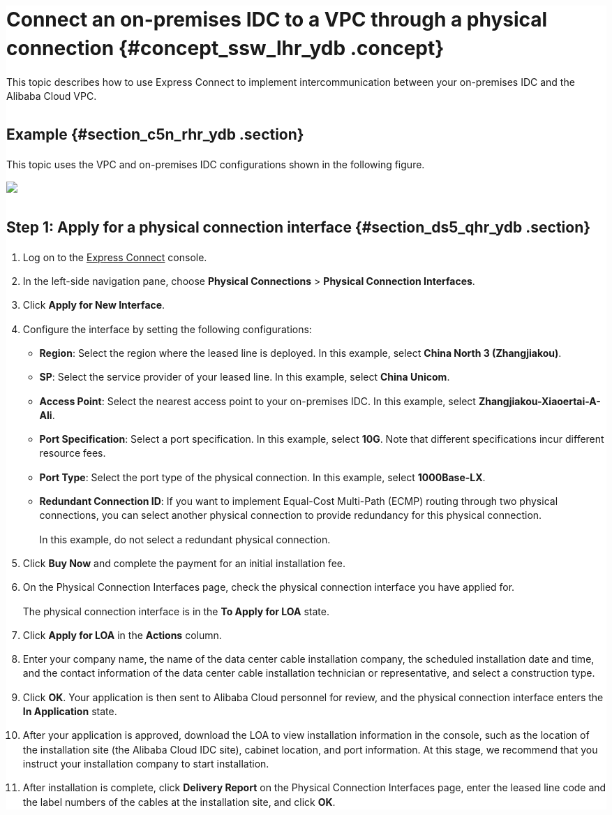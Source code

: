 # Connect an on-premises IDC to a VPC through a physical connection {#concept_ssw_lhr_ydb .concept}

This topic describes how to use Express Connect to implement intercommunication between your on-premises IDC and the Alibaba Cloud VPC.

## Example {#section_c5n_rhr_ydb .section}

This topic uses the VPC and on-premises IDC configurations shown in the following figure.

![](http://static-aliyun-doc.oss-cn-hangzhou.aliyuncs.com/assets/img/13831/15530562094207_en-US.jpg)

## Step 1: Apply for a physical connection interface {#section_ds5_qhr_ydb .section}

1.  Log on to the [Express Connect](https://expressconnectnext.console.aliyun.com) console.
2.  In the left-side navigation pane, choose **Physical Connections** \> **Physical Connection Interfaces**.
3.  Click **Apply for New Interface**.
4.  Configure the interface by setting the following configurations:
    -   **Region**: Select the region where the leased line is deployed. In this example, select **China North 3 \(Zhangjiakou\)**.

    -   **SP**: Select the service provider of your leased line. In this example, select **China Unicom**.

    -   **Access Point**: Select the nearest access point to your on-premises IDC. In this example, select **Zhangjiakou-Xiaoertai-A-Ali**.

    -   **Port Specification**: Select a port specification. In this example, select **10G**. Note that different specifications incur different resource fees.

    -   **Port Type**: Select the port type of the physical connection. In this example, select **1000Base-LX**.

    -   **Redundant Connection ID**: If you want to implement Equal-Cost Multi-Path \(ECMP\) routing through two physical connections, you can select another physical connection to provide redundancy for this physical connection.

        In this example, do not select a redundant physical connection.

5.  Click **Buy Now** and complete the payment for an initial installation fee.
6.  On the Physical Connection Interfaces page, check the physical connection interface you have applied for.

    The physical connection interface is in the **To Apply for LOA** state.

7.  Click **Apply for LOA** in the **Actions** column.
8.  Enter your company name, the name of the data center cable installation company, the scheduled installation date and time, and the contact information of the data center cable installation technician or representative, and select a construction type.
9.  Click **OK**. Your application is then sent to Alibaba Cloud personnel for review, and the physical connection interface enters the **In Application** state.
10. After your application is approved, download the LOA to view installation information in the console, such as the location of the installation site \(the Alibaba Cloud IDC site\), cabinet location, and port information. At this stage, we recommend that you instruct your installation company to start installation.
11. After installation is complete, click **Delivery Report** on the Physical Connection Interfaces page, enter the leased line code and the label numbers of the cables at the installation site, and click **OK**.
